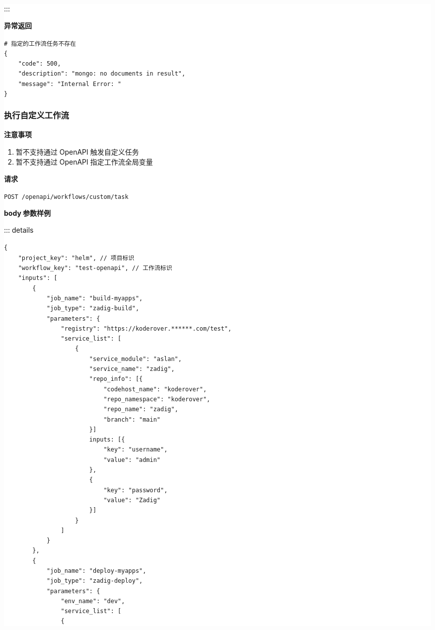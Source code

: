 :::

**异常返回**

```
# 指定的工作流任务不存在
{
    "code": 500,
    "description": "mongo: no documents in result",
    "message": "Internal Error: "
}
```

### 执行自定义工作流

**注意事项**

1. 暂不支持通过 OpenAPI 触发自定义任务
2. 暂不支持通过 OpenAPI 指定工作流全局变量

**请求**

```
POST /openapi/workflows/custom/task
```

**body 参数样例**

::: details
```
{
    "project_key": "helm", // 项目标识
    "workflow_key": "test-openapi", // 工作流标识
    "inputs": [
        {
            "job_name": "build-myapps",
            "job_type": "zadig-build",
            "parameters": {
                "registry": "https://koderover.******.com/test",
                "service_list": [
                    {                                 
                        "service_module": "aslan",
                        "service_name": "zadig",
                        "repo_info": [{
                            "codehost_name": "koderover",
                            "repo_namespace": "koderover",
                            "repo_name": "zadig",
                            "branch": "main"
                        }]
                        inputs: [{
                            "key": "username",
                            "value": "admin"
                        },
                        {
                            "key": "password",
                            "value": "Zadig"
                        }]
                    }
                ]
            }
        },
        {
            "job_name": "deploy-myapps",
            "job_type": "zadig-deploy",
            "parameters": {
                "env_name": "dev",
                "service_list": [
                {
```